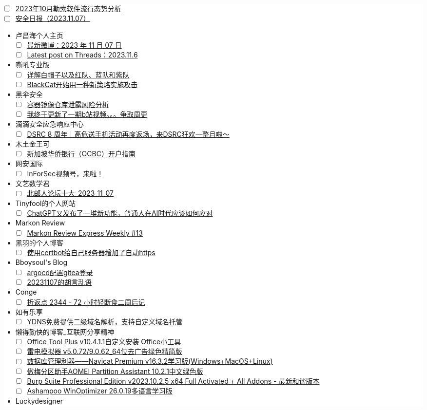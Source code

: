   - [ ] [2023年10月勒索软件流行态势分析](https://mp.weixin.qq.com/s?__biz=MzU5MjEzOTM3NA==&mid=2247498297&idx=1&sn=481eafdb8124afe976b9e0944c1aec44&chksm=fe26ff38c951762eb0317c879af881926aeb9e29111446f3f0a5e5de79ce7e90b352b2046e47&scene=58&subscene=0#rd)
  - [ ] [安全日报（2023.11.07）](https://mp.weixin.qq.com/s?__biz=MzU5MjEzOTM3NA==&mid=2247498297&idx=2&sn=bab466c538f4552ab4773143d6b7490f&chksm=fe26ff38c951762e1b17e86ad8afbb84f252c4f2d28edb545963bf75f7928d103d856fd3898a&scene=58&subscene=0#rd)
- 卢昌海个人主页
  - [ ] [最新微博：2023 年 11 月 07 日](https://www.changhai.org/articles/miscellaneous/blog/202311.php#latest)
  - [ ] [Latest post on Threads：2023.11.6](https://www.changhai.org/articles/miscellaneous/eblog/202308.php#latest)
- 嘶吼专业版
  - [ ] [详解白帽子以及红队、蓝队和紫队](https://mp.weixin.qq.com/s?__biz=MzI0MDY1MDU4MQ==&mid=2247570835&idx=1&sn=e7ba21effe1a4dd407ba7319c6d37497&chksm=e91405a9de638cbfb828adcb4beb039b2c9f08f6ac0838437e0f2c920232896ec925faf51b6b&scene=58&subscene=0#rd)
  - [ ] [BlackCat开始用一种新策略实施攻击](https://mp.weixin.qq.com/s?__biz=MzI0MDY1MDU4MQ==&mid=2247570835&idx=2&sn=c7a116a5242739a58888b72706c04248&chksm=e91405a9de638cbfcb54ef374bda657470a7f2da86ea8bab15d0868d7c5d86b50e5521df837d&scene=58&subscene=0#rd)
- 黑伞安全
  - [ ] [容器镜像仓库泄露风险分析](https://mp.weixin.qq.com/s?__biz=MzU0MzkzOTYzOQ==&mid=2247488295&idx=1&sn=8f90422ed8c3a97db0be0cee6a612863&chksm=fb029e7fcc75176917899c2ece5f8d98e6207da7417583eb4b5927d43b59d726ecbfc802bbbf&scene=58&subscene=0#rd)
  - [ ] [我终于更新了一期b站视频。。。争取周更](https://mp.weixin.qq.com/s?__biz=MzU0MzkzOTYzOQ==&mid=2247488295&idx=2&sn=850a836f63f9f3f0ce4c5619c8c75db9&chksm=fb029e7fcc7517695ff0269a630a02f2290d1324cc67d30a2b46d4c44fbb7e4696fe59163132&scene=58&subscene=0#rd)
- 滴滴安全应急响应中心
  - [ ] [DSRC 8 周年｜高危送手机活动再度返场，来DSRC狂欢一整月啦～](https://mp.weixin.qq.com/s?__biz=MzA3Mzk1MDk1NA==&mid=2651908155&idx=1&sn=5eb91ac732471aba3cff1d37517935d0&chksm=84e37bbeb394f2a8196b1a24894fe738253df844a6642831bd49bb66423741669af4f763e827&scene=58&subscene=0#rd)
- 木土金王可
  - [ ] [新加坡华侨银行（OCBC）开户指南](https://kinnoukabokudo.com/3407/)
- 网安国际
  - [ ] [InForSec视频号，来啦！](https://mp.weixin.qq.com/s?__biz=MzA4ODYzMjU0NQ==&mid=2652314264&idx=1&sn=68ffb00edca608e33c38b459eae236e9&chksm=8bc48716bcb30e00a12ed407e3e97b0d015af20d82927f4c43c6739610b1672f926d515c0ec8&scene=58&subscene=0#rd)
- 文艺数学君
  - [ ] [北邮人论坛十大_2023_11_07](https://mathpretty.com/16436.html)
- Tinyfool的个人网站
  - [ ] [ChatGPT又发布了一堆新功能，普通人在AI时代应该如何应对](https://codechina.org/2023/11/chatgpt-man/)
- Markon Review
  - [ ] [Markon Review Express Weekly #13](https://markonreview.com/2023/11/07/markon-review-express-weekly-13/)
- 黑羽的个人博客
  - [ ] [使用certbot给自己服务器增加了自动https](https://blog.thetbw.xyz/archives/set-auto-https-for-my-services-with-certbot)
- Bboysoul's Blog
  - [ ] [argocd配置gitea登录](https://www.bboy.app/2023/11/07/argocd%E9%85%8D%E7%BD%AEgitea%E7%99%BB%E5%BD%95/)
  - [ ] [20231107的胡言乱语](https://www.bboy.app/2023/11/07/20231107%E7%9A%84%E8%83%A1%E8%A8%80%E4%B9%B1%E8%AF%AD/)
- Conge
  - [ ] [折返点 2344 - 72 小时轻断食二周后记](https://conge.livingwithfcs.org/2023/11/07/ReturnPoint-healing-report/)
- 如有乐享
  - [ ] [YDNS免费提供二级域名解析，支持自定义域名托管](https://51.ruyo.net/18529.html)
- 懒得勤快的博客_互联网分享精神
  - [ ] [Office Tool Plus v10.4.1.1自定义安装 Office小工具](https://masuit.com/1226)
  - [ ] [雷电模拟器 v5.0.72/9.0.62_64位去广告绿色精简版](https://masuit.com/1728)
  - [ ] [数据库管理利器——Navicat Premium v16.3.2学习版(Windows+MacOS+Linux)](https://masuit.com/37)
  - [ ] [傲梅分区助手AOMEI Partition Assistant 10.2.1中文绿色版](https://masuit.com/1443)
  - [ ] [Burp Suite Professional Edition v2023.10.2.5 x64 Full Activated + All Addons - 最新和谐版本](https://masuit.com/1331)
  - [ ] [Ashampoo WinOptimizer 26.0.19多语言学习版](https://masuit.com/1225)
- Luckydesigner